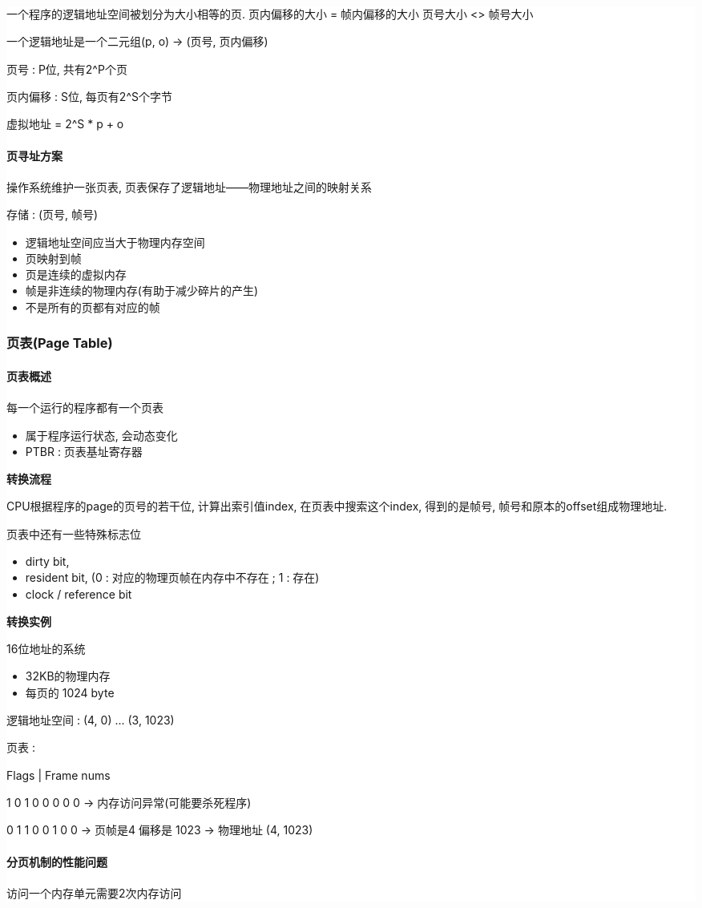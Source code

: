 一个程序的逻辑地址空间被划分为大小相等的页. 页内偏移的大小 = 帧内偏移的大小 页号大小 <> 帧号大小

一个逻辑地址是一个二元组(p, o) → (页号, 页内偏移)

页号 : P位, 共有2^P个页

页内偏移 : S位, 每页有2^S个字节

虚拟地址  = 2^S * p + o

#### 页寻址方案

操作系统维护一张页表, 页表保存了逻辑地址——物理地址之间的映射关系

存储 : (页号, 帧号)

-   逻辑地址空间应当大于物理内存空间
-   页映射到帧
-   页是连续的虚拟内存
-   帧是非连续的物理内存(有助于减少碎片的产生)
-   不是所有的页都有对应的帧

### 页表(Page Table)

#### 页表概述

每一个运行的程序都有一个页表

-   属于程序运行状态, 会动态变化
-   PTBR : 页表基址寄存器

**转换流程**

CPU根据程序的page的页号的若干位, 计算出索引值index, 在页表中搜索这个index, 得到的是帧号, 帧号和原本的offset组成物理地址.

页表中还有一些特殊标志位

-   dirty bit,
-   resident bit, (0 : 对应的物理页帧在内存中不存在 ; 1 : 存在)
-   clock / reference bit

**转换实例**

16位地址的系统

-   32KB的物理内存
-   每页的 1024 byte

逻辑地址空间 : (4, 0) ... (3, 1023)

页表 :

Flags |  Frame nums

1 0 1    0 0 0 0 0          → 内存访问异常(可能要杀死程序)

0 1 1    0 0 1 0 0           → 页帧是4 偏移是 1023 → 物理地址 (4, 1023)

#### 分页机制的性能问题

访问一个内存单元需要2次内存访问
